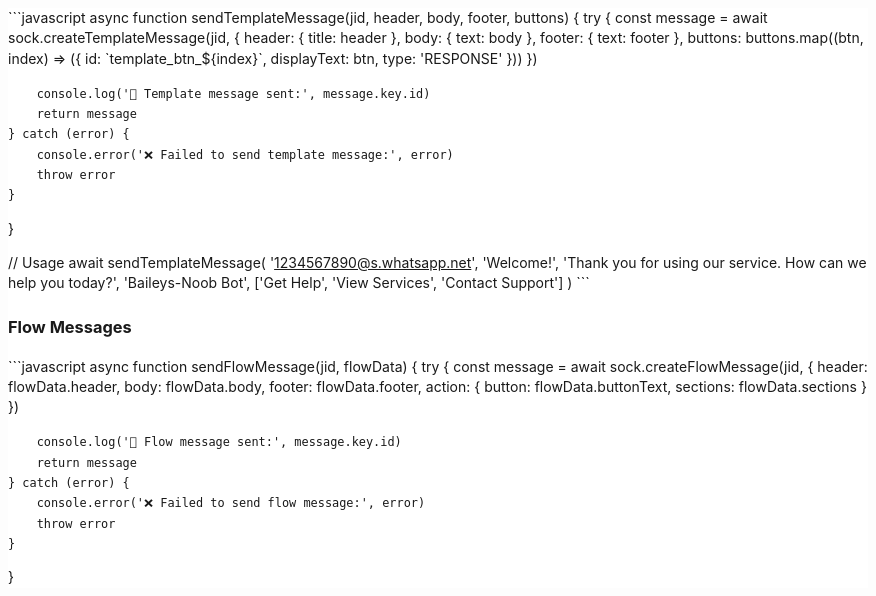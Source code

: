 \`\`\`javascript
async function sendTemplateMessage(jid, header, body, footer, buttons) {
    try {
        const message = await sock.createTemplateMessage(jid, {
            header: { title: header },
            body: { text: body },
            footer: { text: footer },
            buttons: buttons.map((btn, index) => ({
                id: \`template_btn_\${index}\`,
                displayText: btn,
                type: 'RESPONSE'
            }))
        })
        
        console.log('📄 Template message sent:', message.key.id)
        return message
    } catch (error) {
        console.error('❌ Failed to send template message:', error)
        throw error
    }
}

// Usage
await sendTemplateMessage(
    '1234567890@s.whatsapp.net',
    'Welcome!',
    'Thank you for using our service. How can we help you today?',
    'Baileys-Noob Bot',
    ['Get Help', 'View Services', 'Contact Support']
)
\`\`\`

### Flow Messages

\`\`\`javascript
async function sendFlowMessage(jid, flowData) {
    try {
        const message = await sock.createFlowMessage(jid, {
            header: flowData.header,
            body: flowData.body,
            footer: flowData.footer,
            action: {
                button: flowData.buttonText,
                sections: flowData.sections
            }
        })
        
        console.log('🌊 Flow message sent:', message.key.id)
        return message
    } catch (error) {
        console.error('❌ Failed to send flow message:', error)
        throw error
    }
}
